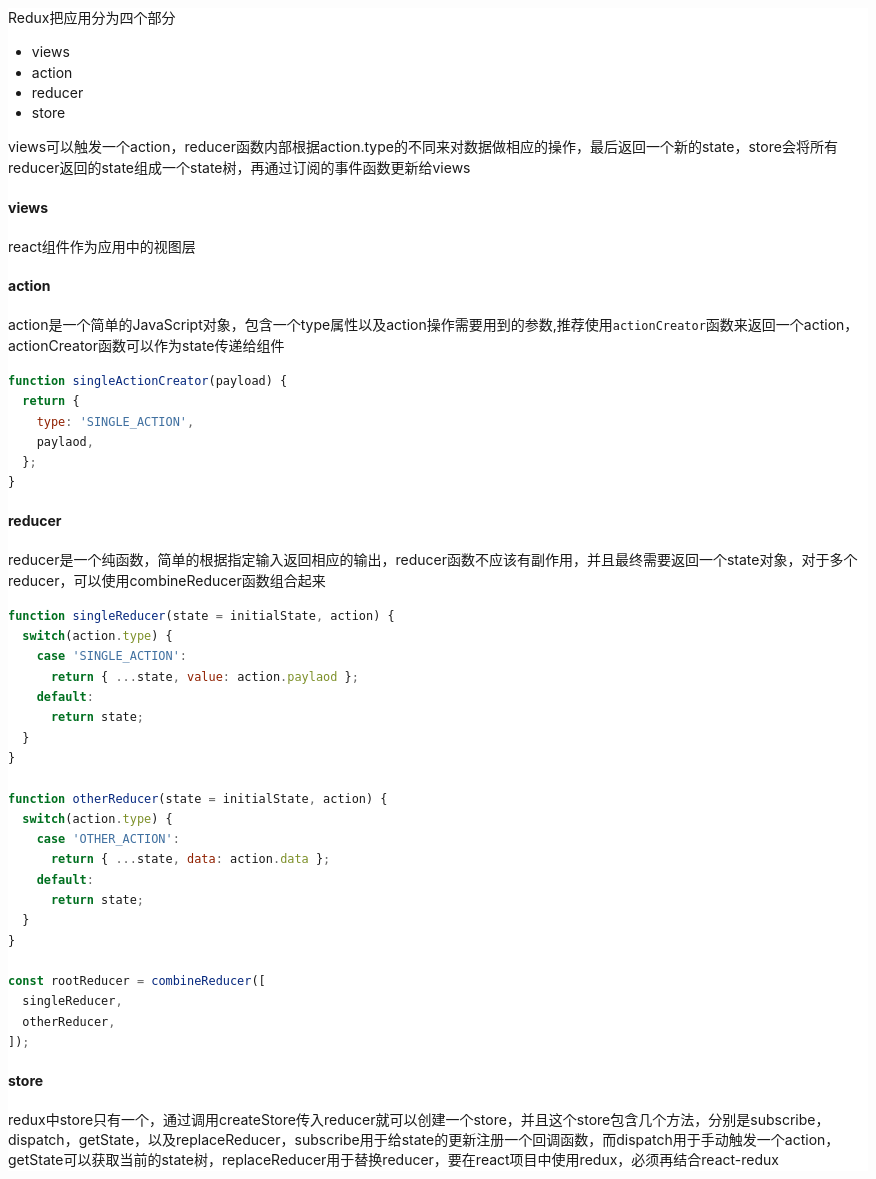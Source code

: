 ```javascript
```

Redux把应用分为四个部分
  * views
  * action
  * reducer
  * store

views可以触发一个action，reducer函数内部根据action.type的不同来对数据做相应的操作，最后返回一个新的state，store会将所有reducer返回的state组成一个state树，再通过订阅的事件函数更新给views

#### views
react组件作为应用中的视图层
#### action
action是一个简单的JavaScript对象，包含一个type属性以及action操作需要用到的参数,推荐使用`actionCreator`函数来返回一个action，actionCreator函数可以作为state传递给组件
```javascript
function singleActionCreator(payload) {
  return {
    type: 'SINGLE_ACTION',
    paylaod,
  };
}
```

#### reducer
reducer是一个纯函数，简单的根据指定输入返回相应的输出，reducer函数不应该有副作用，并且最终需要返回一个state对象，对于多个reducer，可以使用combineReducer函数组合起来
```javascript
function singleReducer(state = initialState, action) {
  switch(action.type) {
    case 'SINGLE_ACTION':
      return { ...state, value: action.paylaod };
    default:
      return state;
  }
}

function otherReducer(state = initialState, action) {
  switch(action.type) {
    case 'OTHER_ACTION':
      return { ...state, data: action.data };
    default:
      return state;
  }
}

const rootReducer = combineReducer([
  singleReducer,
  otherReducer,
]);

```
#### store
redux中store只有一个，通过调用createStore传入reducer就可以创建一个store，并且这个store包含几个方法，分别是subscribe， dispatch，getState，以及replaceReducer，subscribe用于给state的更新注册一个回调函数，而dispatch用于手动触发一个action，getState可以获取当前的state树，replaceReducer用于替换reducer，要在react项目中使用redux，必须再结合react-redux
